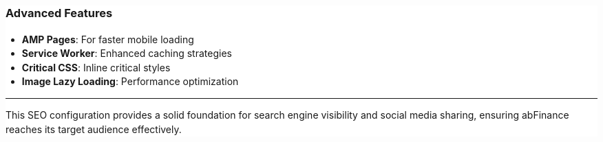 ### Advanced Features
- **AMP Pages**: For faster mobile loading
- **Service Worker**: Enhanced caching strategies
- **Critical CSS**: Inline critical styles
- **Image Lazy Loading**: Performance optimization

---

This SEO configuration provides a solid foundation for search engine visibility and social media sharing, ensuring abFinance reaches its target audience effectively.
